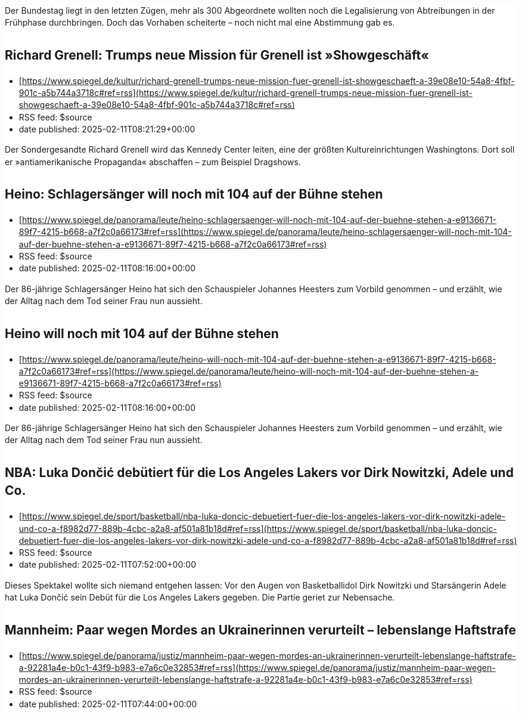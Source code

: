 Der Bundestag liegt in den letzten Zügen, mehr als 300 Abgeordnete wollten noch die Legalisierung von Abtreibungen in der Frühphase durchbringen. Doch das Vorhaben scheiterte – noch nicht mal eine Abstimmung gab es.

## Richard Grenell: Trumps neue Mission für Grenell ist »Showgeschäft«
 - [https://www.spiegel.de/kultur/richard-grenell-trumps-neue-mission-fuer-grenell-ist-showgeschaeft-a-39e08e10-54a8-4fbf-901c-a5b744a3718c#ref=rss](https://www.spiegel.de/kultur/richard-grenell-trumps-neue-mission-fuer-grenell-ist-showgeschaeft-a-39e08e10-54a8-4fbf-901c-a5b744a3718c#ref=rss)
 - RSS feed: $source
 - date published: 2025-02-11T08:21:29+00:00

Der Sondergesandte Richard Grenell wird das Kennedy Center leiten, eine der größten Kultureinrichtungen Washingtons. Dort soll er »antiamerikanische Propaganda« abschaffen – zum Beispiel Dragshows.

## Heino: Schlagersänger will noch mit 104 auf der Bühne stehen
 - [https://www.spiegel.de/panorama/leute/heino-schlagersaenger-will-noch-mit-104-auf-der-buehne-stehen-a-e9136671-89f7-4215-b668-a7f2c0a66173#ref=rss](https://www.spiegel.de/panorama/leute/heino-schlagersaenger-will-noch-mit-104-auf-der-buehne-stehen-a-e9136671-89f7-4215-b668-a7f2c0a66173#ref=rss)
 - RSS feed: $source
 - date published: 2025-02-11T08:16:00+00:00

Der 86-jährige Schlagersänger Heino hat sich den Schauspieler Johannes Heesters zum Vorbild genommen – und erzählt, wie der Alltag nach dem Tod seiner Frau nun aussieht.

## Heino will noch mit 104 auf der Bühne stehen
 - [https://www.spiegel.de/panorama/leute/heino-will-noch-mit-104-auf-der-buehne-stehen-a-e9136671-89f7-4215-b668-a7f2c0a66173#ref=rss](https://www.spiegel.de/panorama/leute/heino-will-noch-mit-104-auf-der-buehne-stehen-a-e9136671-89f7-4215-b668-a7f2c0a66173#ref=rss)
 - RSS feed: $source
 - date published: 2025-02-11T08:16:00+00:00

Der 86-jährige Schlagersänger Heino hat sich den Schauspieler Johannes Heesters zum Vorbild genommen – und erzählt, wie der Alltag nach dem Tod seiner Frau nun aussieht.

## NBA: Luka Dončić debütiert für die Los Angeles Lakers vor Dirk Nowitzki, Adele und Co.
 - [https://www.spiegel.de/sport/basketball/nba-luka-doncic-debuetiert-fuer-die-los-angeles-lakers-vor-dirk-nowitzki-adele-und-co-a-f8982d77-889b-4cbc-a2a8-af501a81b18d#ref=rss](https://www.spiegel.de/sport/basketball/nba-luka-doncic-debuetiert-fuer-die-los-angeles-lakers-vor-dirk-nowitzki-adele-und-co-a-f8982d77-889b-4cbc-a2a8-af501a81b18d#ref=rss)
 - RSS feed: $source
 - date published: 2025-02-11T07:52:00+00:00

Dieses Spektakel wollte sich niemand entgehen lassen: Vor den Augen von Basketballidol Dirk Nowitzki und Starsängerin Adele hat Luka Dončić sein Debüt für die Los Angeles Lakers gegeben. Die Partie geriet zur Nebensache.

## Mannheim: Paar wegen Mordes an Ukrainerinnen verurteilt – lebenslange Haftstrafe
 - [https://www.spiegel.de/panorama/justiz/mannheim-paar-wegen-mordes-an-ukrainerinnen-verurteilt-lebenslange-haftstrafe-a-92281a4e-b0c1-43f9-b983-e7a6c0e32853#ref=rss](https://www.spiegel.de/panorama/justiz/mannheim-paar-wegen-mordes-an-ukrainerinnen-verurteilt-lebenslange-haftstrafe-a-92281a4e-b0c1-43f9-b983-e7a6c0e32853#ref=rss)
 - RSS feed: $source
 - date published: 2025-02-11T07:44:00+00:00
